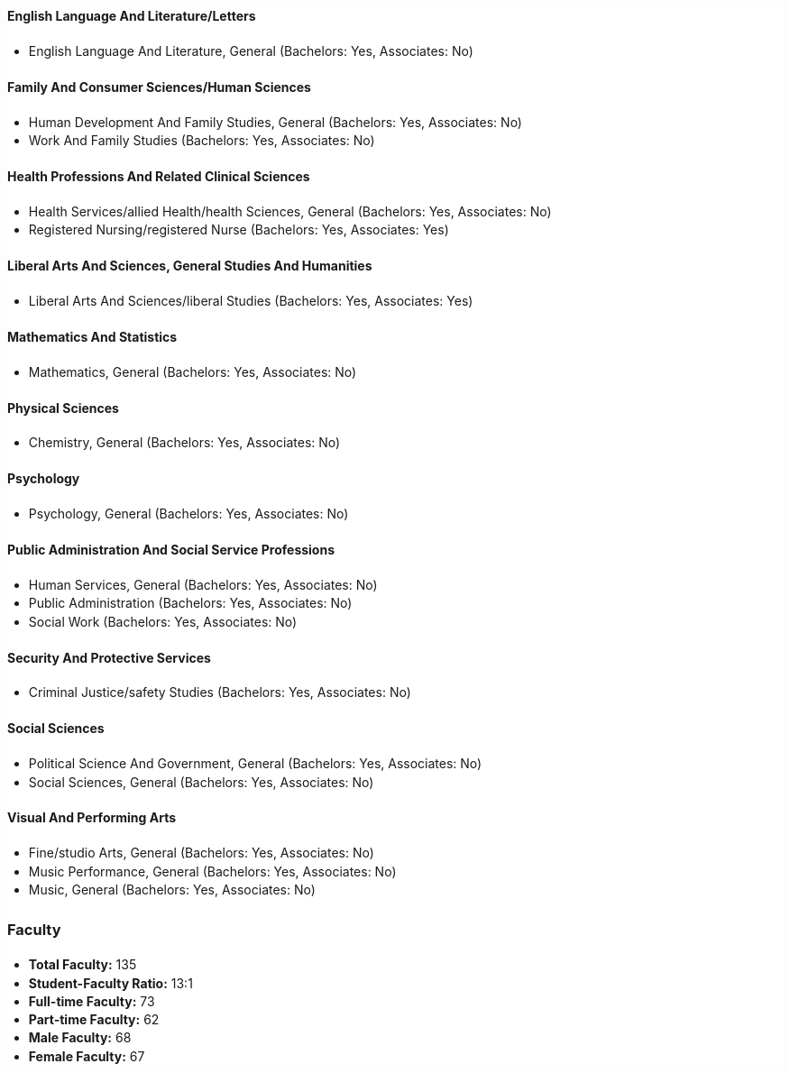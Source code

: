 #### English Language And Literature/Letters

- English Language And Literature, General (Bachelors: Yes, Associates: No)

#### Family And Consumer Sciences/Human Sciences

- Human Development And Family Studies, General (Bachelors: Yes, Associates: No)
- Work And Family Studies (Bachelors: Yes, Associates: No)

#### Health Professions And Related Clinical Sciences

- Health Services/allied Health/health Sciences, General (Bachelors: Yes, Associates: No)
- Registered Nursing/registered Nurse (Bachelors: Yes, Associates: Yes)

#### Liberal Arts And Sciences, General Studies And Humanities

- Liberal Arts And Sciences/liberal Studies (Bachelors: Yes, Associates: Yes)

#### Mathematics And Statistics

- Mathematics, General (Bachelors: Yes, Associates: No)

#### Physical Sciences

- Chemistry, General (Bachelors: Yes, Associates: No)

#### Psychology

- Psychology, General (Bachelors: Yes, Associates: No)

#### Public Administration And Social Service Professions

- Human Services, General (Bachelors: Yes, Associates: No)
- Public Administration (Bachelors: Yes, Associates: No)
- Social Work (Bachelors: Yes, Associates: No)

#### Security And Protective Services

- Criminal Justice/safety Studies (Bachelors: Yes, Associates: No)

#### Social Sciences

- Political Science And Government, General (Bachelors: Yes, Associates: No)
- Social Sciences, General (Bachelors: Yes, Associates: No)

#### Visual And Performing Arts

- Fine/studio Arts, General (Bachelors: Yes, Associates: No)
- Music Performance, General (Bachelors: Yes, Associates: No)
- Music, General (Bachelors: Yes, Associates: No)

### Faculty

- **Total Faculty:** 135
- **Student-Faculty Ratio:** 13:1
- **Full-time Faculty:** 73
- **Part-time Faculty:** 62
- **Male Faculty:** 68
- **Female Faculty:** 67
